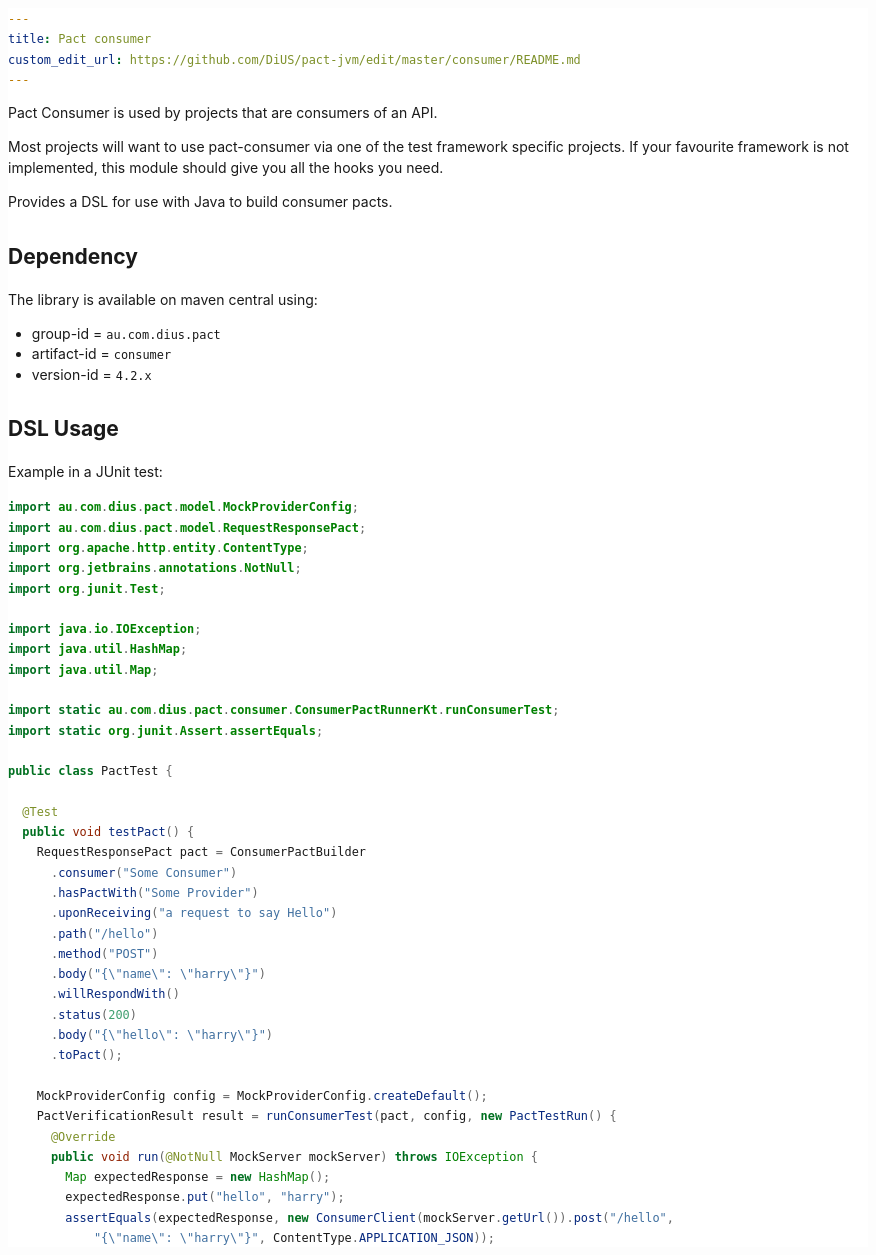 ```yaml
---
title: Pact consumer
custom_edit_url: https://github.com/DiUS/pact-jvm/edit/master/consumer/README.md
---
```



Pact Consumer is used by projects that are consumers of an API.

Most projects will want to use pact-consumer via one of the test framework specific projects. If your favourite
framework is not implemented, this module should give you all the hooks you need.

Provides a DSL for use with Java to build consumer pacts.

## Dependency

The library is available on maven central using:

* group-id = `au.com.dius.pact`
* artifact-id = `consumer`
* version-id = `4.2.x`

## DSL Usage

Example in a JUnit test:

```java
import au.com.dius.pact.model.MockProviderConfig;
import au.com.dius.pact.model.RequestResponsePact;
import org.apache.http.entity.ContentType;
import org.jetbrains.annotations.NotNull;
import org.junit.Test;

import java.io.IOException;
import java.util.HashMap;
import java.util.Map;

import static au.com.dius.pact.consumer.ConsumerPactRunnerKt.runConsumerTest;
import static org.junit.Assert.assertEquals;

public class PactTest {

  @Test
  public void testPact() {
    RequestResponsePact pact = ConsumerPactBuilder
      .consumer("Some Consumer")
      .hasPactWith("Some Provider")
      .uponReceiving("a request to say Hello")
      .path("/hello")
      .method("POST")
      .body("{\"name\": \"harry\"}")
      .willRespondWith()
      .status(200)
      .body("{\"hello\": \"harry\"}")
      .toPact();

    MockProviderConfig config = MockProviderConfig.createDefault();
    PactVerificationResult result = runConsumerTest(pact, config, new PactTestRun() {
      @Override
      public void run(@NotNull MockServer mockServer) throws IOException {
        Map expectedResponse = new HashMap();
        expectedResponse.put("hello", "harry");
        assertEquals(expectedResponse, new ConsumerClient(mockServer.getUrl()).post("/hello",
            "{\"name\": \"harry\"}", ContentType.APPLICATION_JSON));
```